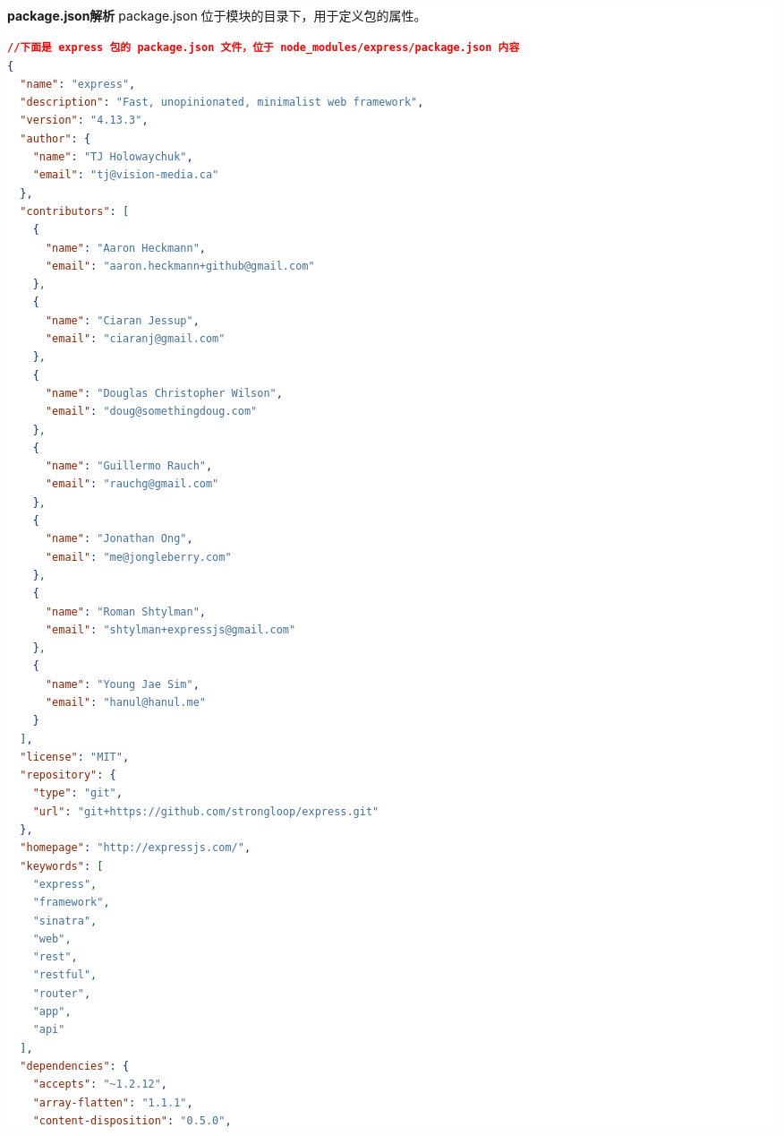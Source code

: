 **package.json解析**
package.json 位于模块的目录下，用于定义包的属性。

```JSON
//下面是 express 包的 package.json 文件，位于 node_modules/express/package.json 内容
{
  "name": "express",
  "description": "Fast, unopinionated, minimalist web framework",
  "version": "4.13.3",
  "author": {
    "name": "TJ Holowaychuk",
    "email": "tj@vision-media.ca"
  },
  "contributors": [
    {
      "name": "Aaron Heckmann",
      "email": "aaron.heckmann+github@gmail.com"
    },
    {
      "name": "Ciaran Jessup",
      "email": "ciaranj@gmail.com"
    },
    {
      "name": "Douglas Christopher Wilson",
      "email": "doug@somethingdoug.com"
    },
    {
      "name": "Guillermo Rauch",
      "email": "rauchg@gmail.com"
    },
    {
      "name": "Jonathan Ong",
      "email": "me@jongleberry.com"
    },
    {
      "name": "Roman Shtylman",
      "email": "shtylman+expressjs@gmail.com"
    },
    {
      "name": "Young Jae Sim",
      "email": "hanul@hanul.me"
    }
  ],
  "license": "MIT",
  "repository": {
    "type": "git",
    "url": "git+https://github.com/strongloop/express.git"
  },
  "homepage": "http://expressjs.com/",
  "keywords": [
    "express",
    "framework",
    "sinatra",
    "web",
    "rest",
    "restful",
    "router",
    "app",
    "api"
  ],
  "dependencies": {
    "accepts": "~1.2.12",
    "array-flatten": "1.1.1",
    "content-disposition": "0.5.0",
```
